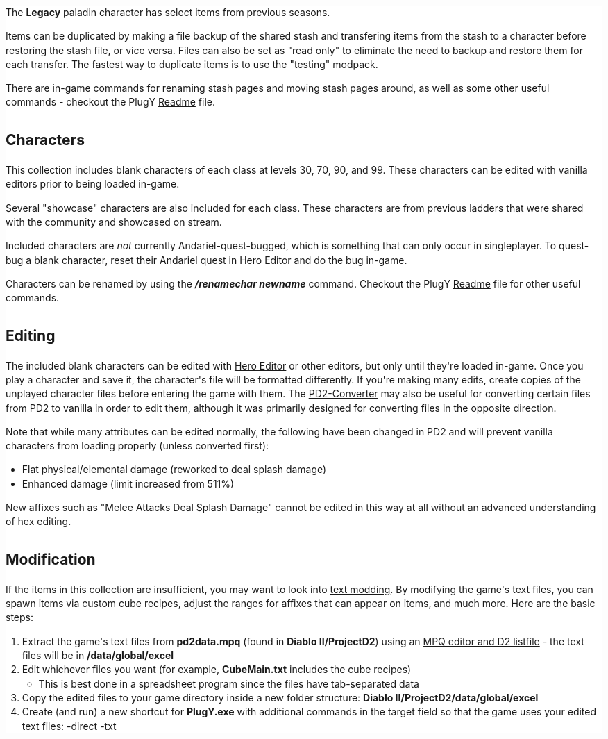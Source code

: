 The **Legacy** paladin character has select items from previous seasons.

Items can be duplicated by making a file backup of the shared stash and transfering items from the stash to a character before restoring the stash file, or vice versa. Files can also be set as "read only" to eliminate the need to backup and restore them for each transfer. The fastest way to duplicate items is to use the "testing" [modpack](https://github.com/xkanzeon/PD2-PlugY/tree/main#modpacks).

There are in-game commands for renaming stash pages and moving stash pages around, as well as some other useful commands - checkout the PlugY [Readme](https://raw.githubusercontent.com/xkanzeon/PD2-PlugY/main/Diablo%20II/ProjectD2/PlugY_The_Survival_Kit_-_Readme.txt) file.

## Characters
This collection includes blank characters of each class at levels 30, 70, 90, and 99. These characters can be edited with vanilla editors prior to being loaded in-game.

Several "showcase" characters are also included for each class. These characters are from previous ladders that were shared with the community and showcased on stream.

Included characters are *not* currently Andariel-quest-bugged, which is something that can only occur in singleplayer. To quest-bug a blank character, reset their Andariel quest in Hero Editor and do the bug in-game.

Characters can be renamed by using the ***/renamechar newname*** command. Checkout the PlugY [Readme](https://raw.githubusercontent.com/xkanzeon/PD2-PlugY/main/Diablo%20II/ProjectD2/PlugY_The_Survival_Kit_-_Readme.txt) file for other useful commands.

## Editing
The included blank characters can be edited with [Hero Editor](https://www.moddb.com/games/diablo-2-lod/downloads/hero-editor-v-104) or other editors, but only until they're loaded in-game. Once you play a character and save it, the character's file will be formatted differently. If you're making many edits, create copies of the unplayed character files before entering the game with them. The [PD2-Converter](https://github.com/BetweenWalls/PD2-Converter#simple-characterstash-converter-for-pd2) may also be useful for converting certain files from PD2 to vanilla in order to edit them, although it was primarily designed for converting files in the opposite direction.

Note that while many attributes can be edited normally, the following have been changed in PD2 and will prevent vanilla characters from loading properly (unless converted first):

* Flat physical/elemental damage (reworked to deal splash damage)
* Enhanced damage (limit increased from 511%)

New affixes such as "Melee Attacks Deal Splash Damage" cannot be edited in this way at all without an advanced understanding of hex editing.

## Modification
If the items in this collection are insufficient, you may want to look into [text modding](https://d2mods.info/forum/viewtopic.php?f=4&t=34455). By modifying the game's text files, you can spawn items via custom cube recipes, adjust the ranges for affixes that can appear on items, and much more. Here are the basic steps:

1. Extract the game's text files from **pd2data.mpq** (found in **Diablo II/ProjectD2**) using an [MPQ editor and D2 listfile](http://www.zezula.net/en/mpq/download.html) - the text files will be in **/data/global/excel**
2. Edit whichever files you want (for example, **CubeMain.txt** includes the cube recipes)
    * This is best done in a spreadsheet program since the files have tab-separated data
3. Copy the edited files to your game directory inside a new folder structure: **Diablo II/ProjectD2/data/global/excel**
4. Create (and run) a new shortcut for **PlugY.exe** with additional commands in the target field so that the game uses your edited text files: -direct -txt
